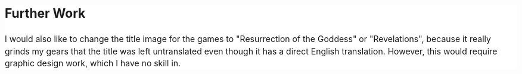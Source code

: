 ## Further Work
I would also like to change the title image for the games to "Resurrection of the Goddess" or "Revelations", because it really grinds my gears that the title was left untranslated even though it has a direct English translation. However, this would require graphic design work, which I have no skill in.
